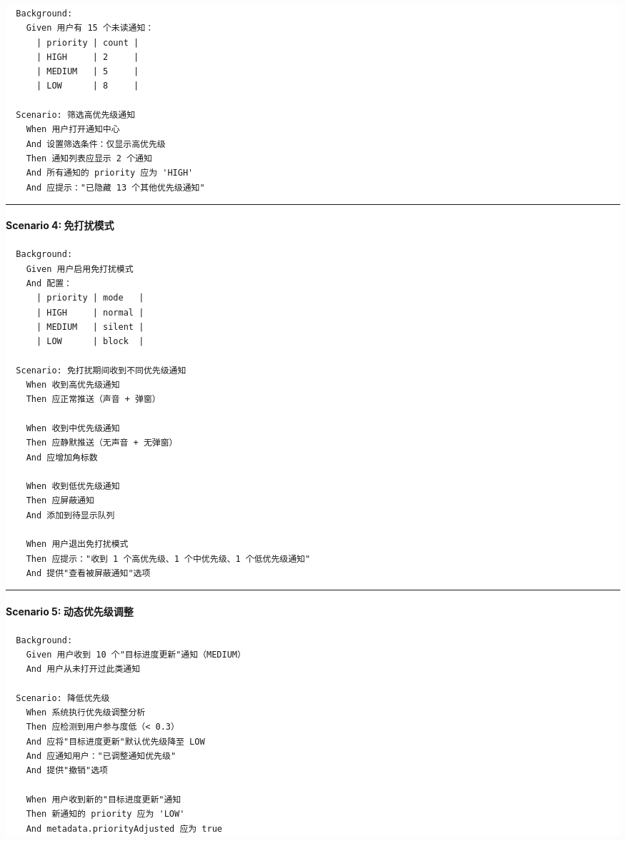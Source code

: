 ```gherkin
  Background:
    Given 用户有 15 个未读通知：
      | priority | count |
      | HIGH     | 2     |
      | MEDIUM   | 5     |
      | LOW      | 8     |

  Scenario: 筛选高优先级通知
    When 用户打开通知中心
    And 设置筛选条件：仅显示高优先级
    Then 通知列表应显示 2 个通知
    And 所有通知的 priority 应为 'HIGH'
    And 应提示："已隐藏 13 个其他优先级通知"
```

---

#### Scenario 4: 免打扰模式

```gherkin
  Background:
    Given 用户启用免打扰模式
    And 配置：
      | priority | mode   |
      | HIGH     | normal |
      | MEDIUM   | silent |
      | LOW      | block  |

  Scenario: 免打扰期间收到不同优先级通知
    When 收到高优先级通知
    Then 应正常推送（声音 + 弹窗）
    
    When 收到中优先级通知
    Then 应静默推送（无声音 + 无弹窗）
    And 应增加角标数
    
    When 收到低优先级通知
    Then 应屏蔽通知
    And 添加到待显示队列
    
    When 用户退出免打扰模式
    Then 应提示："收到 1 个高优先级、1 个中优先级、1 个低优先级通知"
    And 提供"查看被屏蔽通知"选项
```

---

#### Scenario 5: 动态优先级调整

```gherkin
  Background:
    Given 用户收到 10 个"目标进度更新"通知（MEDIUM）
    And 用户从未打开过此类通知

  Scenario: 降低优先级
    When 系统执行优先级调整分析
    Then 应检测到用户参与度低（< 0.3）
    And 应将"目标进度更新"默认优先级降至 LOW
    And 应通知用户："已调整通知优先级"
    And 提供"撤销"选项
    
    When 用户收到新的"目标进度更新"通知
    Then 新通知的 priority 应为 'LOW'
    And metadata.priorityAdjusted 应为 true
```
